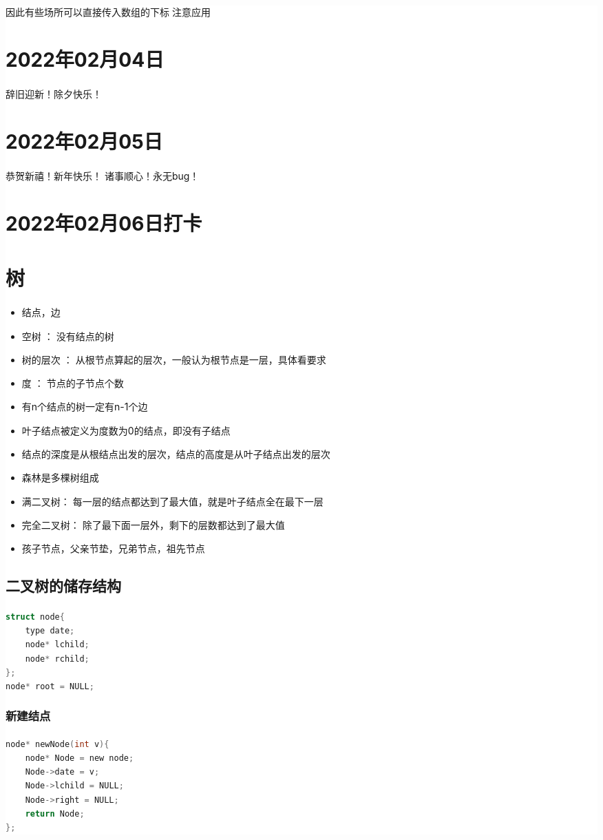 因此有些场所可以直接传入数组的下标
注意应用

# 2022年02月04日
辞旧迎新！除夕快乐！

# 2022年02月05日
恭贺新禧！新年快乐！
诸事顺心！永无bug！

# 2022年02月06日打卡

# 树

+ 结点，边
+ 空树 ： 没有结点的树
+ 树的层次 ： 从根节点算起的层次，一般认为根节点是一层，具体看要求
+ 度 ： 节点的子节点个数
+ 有n个结点的树一定有n-1个边
+ 叶子结点被定义为度数为0的结点，即没有子结点
+ 结点的深度是从根结点出发的层次，结点的高度是从叶子结点出发的层次
+ 森林是多棵树组成

+ 满二叉树： 每一层的结点都达到了最大值，就是叶子结点全在最下一层
+ 完全二叉树： 除了最下面一层外，剩下的层数都达到了最大值

+ 孩子节点，父亲节垫，兄弟节点，祖先节点

## 二叉树的储存结构
```c
struct node{
    type date;
    node* lchild;
    node* rchild;
};
node* root = NULL;
```

### 新建结点
```c
node* newNode(int v){
    node* Node = new node;
    Node->date = v;
    Node->lchild = NULL;
    Node->right = NULL;
    return Node;
};
```
